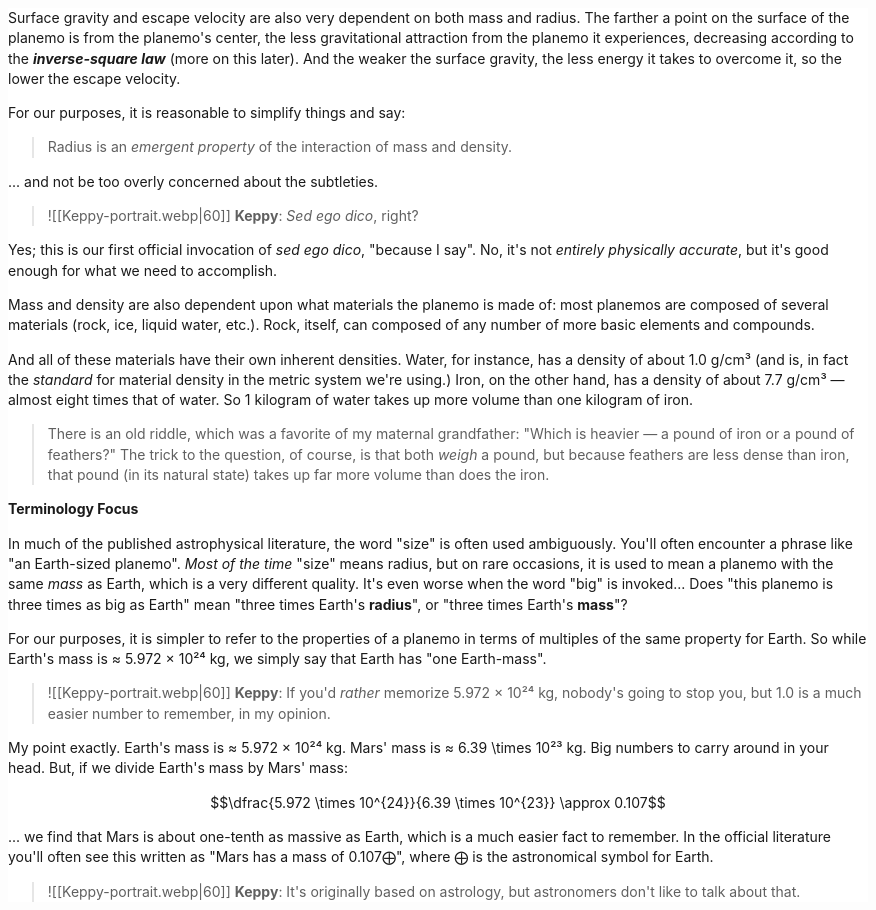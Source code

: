 Surface gravity and escape velocity are also very dependent on both mass and radius.  The farther a point on the surface of the planemo is from the planemo's center, the less gravitational attraction from the planemo it experiences, decreasing according to the ***inverse-square law*** (more on this later).  And the weaker the surface gravity, the less energy it takes to overcome it, so the lower the escape velocity.

For our purposes, it is reasonable to simplify things and say:

> Radius is an _emergent property_ of the interaction of mass and density.

... and not be too overly concerned about the subtleties.

>![[Keppy-portrait.webp|60]]
>**Keppy**: _Sed ego dico_, right?

Yes; this is our first official invocation of _sed ego dico_, "because I say".  No, it's not _entirely physically accurate_, but it's good enough for what we need to accomplish.

Mass and density are also dependent upon what materials the planemo is made of: most planemos are composed of several materials (rock, ice, liquid water, etc.).  Rock, itself, can composed of any number of more basic elements and compounds.

And all of these materials have their own inherent densities.  Water, for instance, has a density of about 1.0 g/cm³ (and is, in fact the _standard_ for material density in the metric system we're using.)   Iron, on the other hand, has a density of about 7.7 g/cm³  — almost eight times that of water.  So 1 kilogram of water takes up more volume than one kilogram of iron.

> There is an old riddle, which was a favorite of my maternal grandfather: "Which is heavier — a pound of iron or a pound of feathers?"  The trick to the question, of course, is that both _weigh_ a pound, but because feathers are less dense than iron, that pound (in its natural state) takes up far more volume than does the iron.

**Terminology Focus**

In much of the published astrophysical literature, the word "size" is often used ambiguously.  You'll often encounter a phrase like "an Earth-sized planemo".  _Most of the time_ "size" means radius, but on rare occasions, it is used to mean a planemo with the same _mass_ as Earth, which is a very different quality.  It's even worse when the word "big" is invoked... Does "this planemo is three times as big as Earth" mean "three times Earth's **radius**", or "three times Earth's **mass**"?

For our purposes, it is simpler to refer to the properties of a planemo in terms of multiples of the same property for Earth.  So while Earth's mass is ≈ 5.972 × 10²⁴ kg, we simply say that Earth has "one Earth-mass".

>![[Keppy-portrait.webp|60]]
>**Keppy**: If you'd *rather* memorize 5.972 × 10²⁴ kg, nobody's going to stop you, but 1.0 is a much easier number to remember, in my opinion.

My point exactly.  Earth's mass is ≈ 5.972 × 10²⁴ kg.  Mars' mass is ≈ 6.39 \times 10²³ kg.  Big numbers to carry around in your head.  But, if we divide Earth's mass by Mars' mass:

$$\dfrac{5.972 \times 10^{24}}{6.39 \times 10^{23}} \approx 0.107$$

... we find that Mars is about one-tenth as massive as Earth, which is a much easier fact to remember.  In the official literature you'll often see this written as "Mars has a mass of 0.107⨁", where ⨁ is the astronomical symbol for Earth. 

>![[Keppy-portrait.webp|60]]
>**Keppy**: It's originally based on astrology, but astronomers don't like to talk about that.


[^IAU]: IAU RESOLUTION: DEFINITION OF A PLANET IN THE SOLAR SYSTEM. https://nssdc.gsfc.nasa.gov/planetary/text/pluto_iau_res_20060824.txt
[^DeBene]: DeBenedictis, Tim. “Why Pluto Is a Planet, and Eris Is Too.” Space.com, June 4, 2015. http://www.space.com/29571-why-pluto-is-a-planet-and-eris-is-too.html.
[^Basri]: Basri, Gibor; Brown, E. M. (May 2006). "Planetesimals to Brown Dwarfs: What is a Planet?". Annual Review of Earth and Planetary Sciences. 34: 193–216. arXiv:astro-ph/0608417. Bibcode:2006AREPS..34..193B. doi:10.1146/annurev.earth.34.031405.125058. S2CID 119338327.